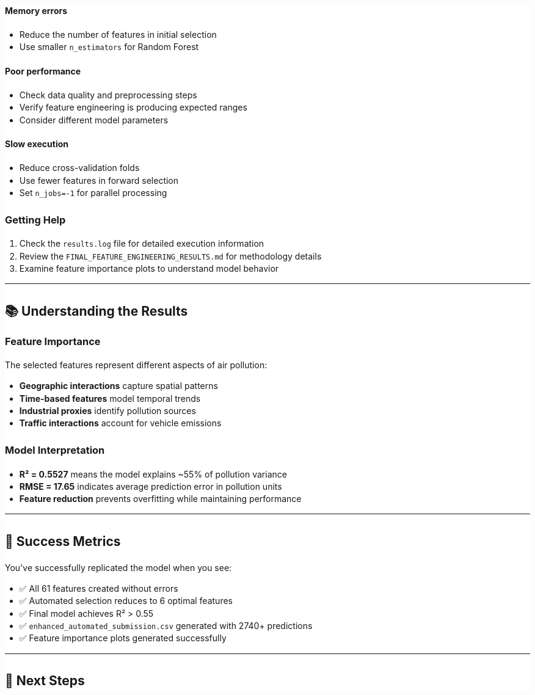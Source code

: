 #### **Memory errors**
- Reduce the number of features in initial selection
- Use smaller `n_estimators` for Random Forest

#### **Poor performance**
- Check data quality and preprocessing steps
- Verify feature engineering is producing expected ranges
- Consider different model parameters

#### **Slow execution**
- Reduce cross-validation folds
- Use fewer features in forward selection
- Set `n_jobs=-1` for parallel processing

### **Getting Help**
1. Check the `results.log` file for detailed execution information
2. Review the `FINAL_FEATURE_ENGINEERING_RESULTS.md` for methodology details
3. Examine feature importance plots to understand model behavior

---

## 📚 **Understanding the Results**

### **Feature Importance**
The selected features represent different aspects of air pollution:
- **Geographic interactions** capture spatial patterns
- **Time-based features** model temporal trends
- **Industrial proxies** identify pollution sources
- **Traffic interactions** account for vehicle emissions

### **Model Interpretation**
- **R² = 0.5527** means the model explains ~55% of pollution variance
- **RMSE = 17.65** indicates average prediction error in pollution units
- **Feature reduction** prevents overfitting while maintaining performance

---

## 🎉 **Success Metrics**

You've successfully replicated the model when you see:
- ✅ All 61 features created without errors
- ✅ Automated selection reduces to 6 optimal features  
- ✅ Final model achieves R² > 0.55
- ✅ `enhanced_automated_submission.csv` generated with 2740+ predictions
- ✅ Feature importance plots generated successfully

---

## 📝 **Next Steps**
